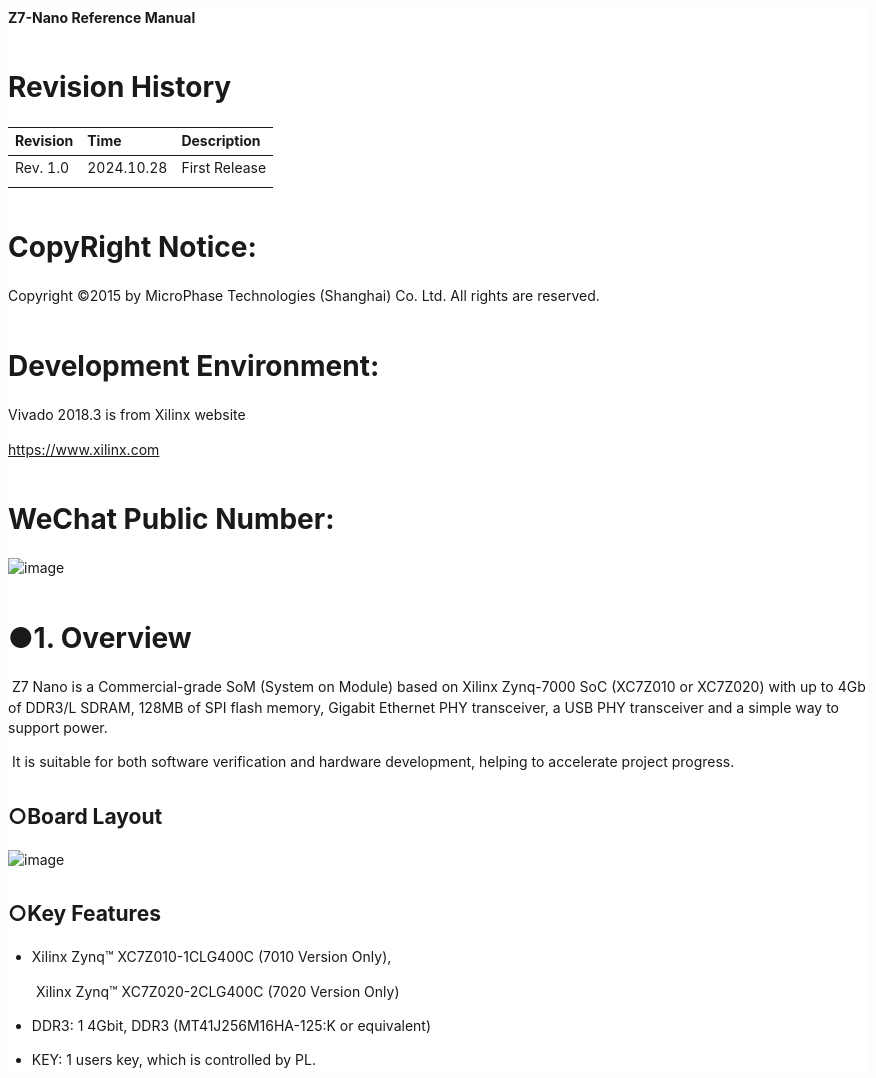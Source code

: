 **Z7-Nano Reference Manual**

# Revision History

| Revision | Time       | Description   |
| :------- | :--------- | :------------ |
| Rev. 1.0 | 2024.10.28 | First Release |
|          |            |               |

# CopyRight Notice:

Copyright ©2015 by MicroPhase Technologies (Shanghai) Co. Ltd. All rights are reserved.

# Development Environment:

Vivado 2018.3 is from Xilinx website

<https://www.xilinx.com>

# WeChat Public Number:

![image](https://github.com/rabbitjiump/doc_test/blob/main/source/Picture/Z7-NANO%20Reference%20Manual.assets/Wechat17.png)

<div style="page-break-after:always;"></div>

# ●1. Overview

​	Z7 Nano is a Commercial-grade SoM (System on Module) based on Xilinx Zynq-7000 SoC (XC7Z010 or XC7Z020) with up to 4Gb of DDR3/L SDRAM, 128MB of SPI flash memory, Gigabit Ethernet PHY transceiver, a USB PHY transceiver and a simple way to support power.

​	It is suitable for both software verification and hardware development, helping to accelerate project progress.

## ○Board Layout

![image](https://github.com/rabbitjiump/doc_test/blob/main/source/Picture/Z7-NANO%20Reference%20Manual.assets/Z7NANO_BOARD_LAYOUT.png)

## ○Key Features

- Xilinx Zynq™ XC7Z010-1CLG400C (7010 Version Only),

&ensp;&ensp;&ensp;&ensp;Xilinx Zynq™ XC7Z020-2CLG400C (7020 Version Only)

- DDR3: 1 4Gbit, DDR3 (MT41J256M16HA-125:K or equivalent)

- KEY: 1 users key, which is controlled by PL.
